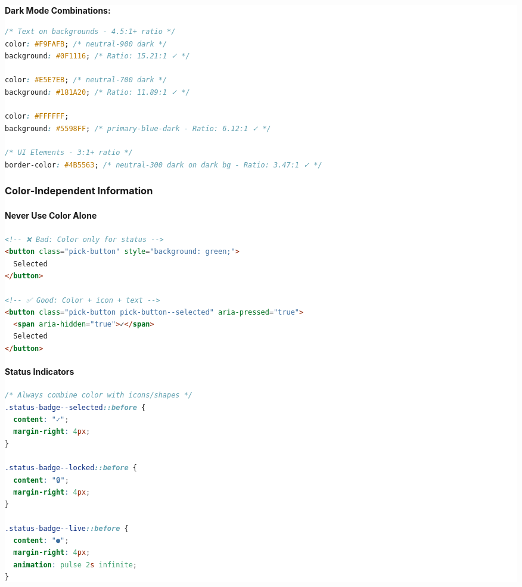
**Dark Mode Combinations:**
```css
/* Text on backgrounds - 4.5:1+ ratio */
color: #F9FAFB; /* neutral-900 dark */
background: #0F1116; /* Ratio: 15.21:1 ✓ */

color: #E5E7EB; /* neutral-700 dark */
background: #181A20; /* Ratio: 11.89:1 ✓ */

color: #FFFFFF;
background: #5598FF; /* primary-blue-dark - Ratio: 6.12:1 ✓ */

/* UI Elements - 3:1+ ratio */
border-color: #4B5563; /* neutral-300 dark on dark bg - Ratio: 3.47:1 ✓ */
```

### Color-Independent Information

#### Never Use Color Alone
```html
<!-- ❌ Bad: Color only for status -->
<button class="pick-button" style="background: green;">
  Selected
</button>

<!-- ✅ Good: Color + icon + text -->
<button class="pick-button pick-button--selected" aria-pressed="true">
  <span aria-hidden="true">✓</span>
  Selected
</button>
```

#### Status Indicators
```css
/* Always combine color with icons/shapes */
.status-badge--selected::before {
  content: "✓";
  margin-right: 4px;
}

.status-badge--locked::before {
  content: "🔒";
  margin-right: 4px;
}

.status-badge--live::before {
  content: "●";
  margin-right: 4px;
  animation: pulse 2s infinite;
}
```
